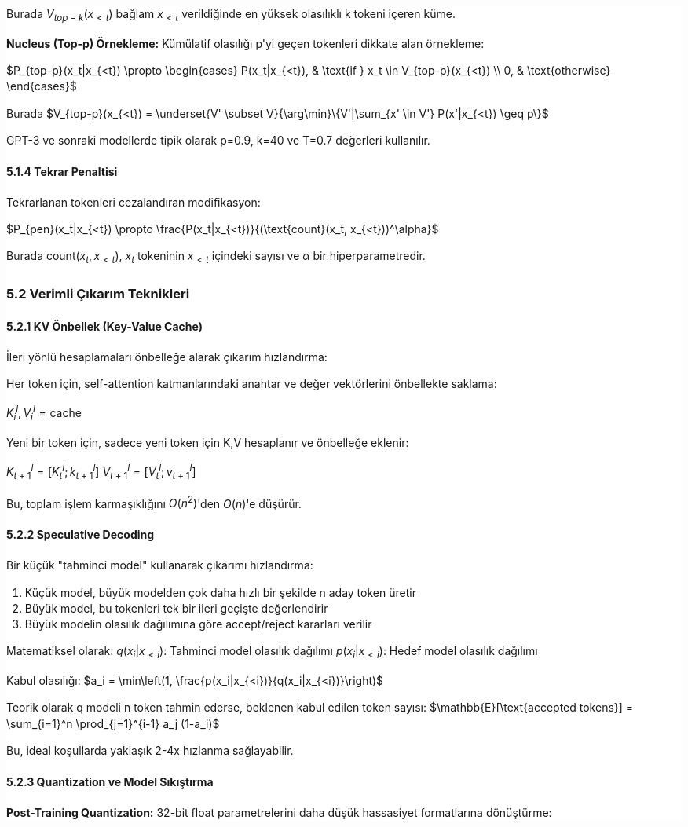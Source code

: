 Burada $V_{top-k}(x_{<t})$ bağlam $x_{<t}$ verildiğinde en yüksek olasılıklı k tokeni içeren küme.

**Nucleus (Top-p) Örnekleme:**
Kümülatif olasılığı p'yi geçen tokenleri dikkate alan örnekleme:

$P_{top-p}(x_t|x_{<t}) \propto \begin{cases} 
P(x_t|x_{<t}), & \text{if } x_t \in V_{top-p}(x_{<t}) \\
0, & \text{otherwise}
\end{cases}$

Burada $V_{top-p}(x_{<t}) = \underset{V' \subset V}{\arg\min}\{V'|\sum_{x' \in V'} P(x'|x_{<t}) \geq p\}$

GPT-3 ve sonraki modellerde tipik olarak p=0.9, k=40 ve T=0.7 değerleri kullanılır.

#### 5.1.4 Tekrar Penaltisi
Tekrarlanan tokenleri cezalandıran modifikasyon:

$P_{pen}(x_t|x_{<t}) \propto \frac{P(x_t|x_{<t})}{(\text{count}(x_t, x_{<t}))^\alpha}$

Burada $\text{count}(x_t, x_{<t})$, $x_t$ tokeninin $x_{<t}$ içindeki sayısı ve $\alpha$ bir hiperparametredir.

### 5.2 Verimli Çıkarım Teknikleri

#### 5.2.1 KV Önbellek (Key-Value Cache)
İleri yönlü hesaplamaları önbelleğe alarak çıkarım hızlandırma:

Her token için, self-attention katmanlarındaki anahtar ve değer vektörlerini önbellekte saklama:

$K_i^l, V_i^l = \text{cache}$

Yeni bir token için, sadece yeni token için K,V hesaplanır ve önbelleğe eklenir:

$K_{t+1}^l = [K_t^l; k_{t+1}^l]$
$V_{t+1}^l = [V_t^l; v_{t+1}^l]$

Bu, toplam işlem karmaşıklığını $O(n^2)$'den $O(n)$'e düşürür.

#### 5.2.2 Speculative Decoding
Bir küçük "tahminci model" kullanarak çıkarımı hızlandırma:

1. Küçük model, büyük modelden çok daha hızlı bir şekilde n aday token üretir
2. Büyük model, bu tokenleri tek bir ileri geçişte değerlendirir
3. Büyük modelin olasılık dağılımına göre accept/reject kararları verilir

Matematiksel olarak:
$q(x_i|x_{<i})$: Tahminci model olasılık dağılımı
$p(x_i|x_{<i})$: Hedef model olasılık dağılımı

Kabul olasılığı:
$a_i = \min\left(1, \frac{p(x_i|x_{<i})}{q(x_i|x_{<i})}\right)$

Teorik olarak q modeli n token tahmin ederse, beklenen kabul edilen token sayısı:
$\mathbb{E}[\text{accepted tokens}] = \sum_{i=1}^n \prod_{j=1}^{i-1} a_j (1-a_i)$

Bu, ideal koşullarda yaklaşık 2-4x hızlanma sağlayabilir.

#### 5.2.3 Quantization ve Model Sıkıştırma
**Post-Training Quantization:**
32-bit float parametrelerini daha düşük hassasiyet formatlarına dönüştürme:
